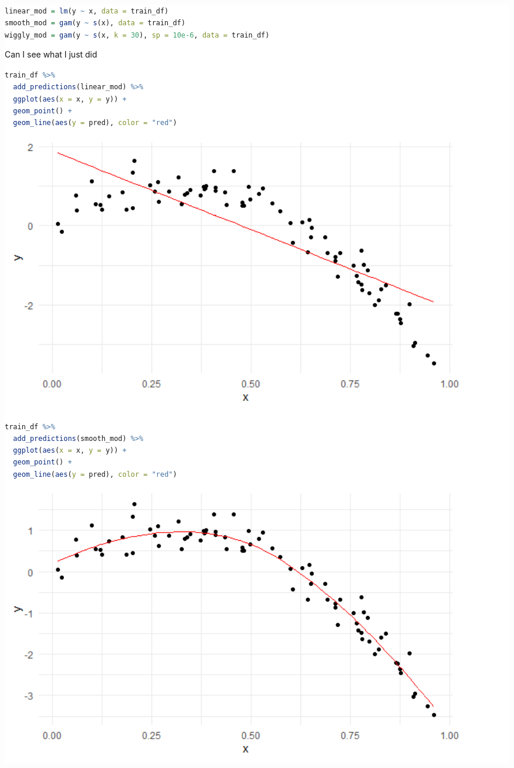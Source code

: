 ``` r
linear_mod = lm(y ~ x, data = train_df)
smooth_mod = gam(y ~ s(x), data = train_df)
wiggly_mod = gam(y ~ s(x, k = 30), sp = 10e-6, data = train_df)
```

Can I see what I just did

``` r
train_df %>%
  add_predictions(linear_mod) %>%
  ggplot(aes(x = x, y = y)) +
  geom_point() +
  geom_line(aes(y = pred), color = "red")
```

<img src="cross_validation_files/figure-gfm/unnamed-chunk-5-1.png" width="90%" />

``` r
train_df %>%
  add_predictions(smooth_mod) %>%
  ggplot(aes(x = x, y = y)) +
  geom_point() +
  geom_line(aes(y = pred), color = "red")
```

<img src="cross_validation_files/figure-gfm/unnamed-chunk-5-2.png" width="90%" />
